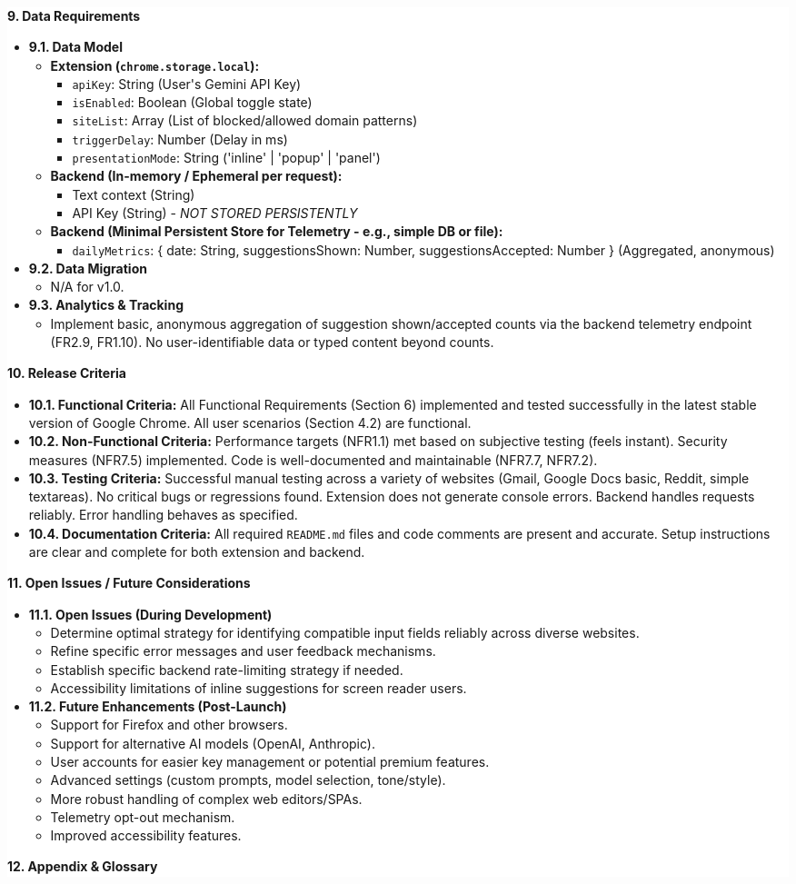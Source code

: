**9. Data Requirements**

*   **9.1. Data Model**
    *   **Extension (`chrome.storage.local`):**
        *   `apiKey`: String (User's Gemini API Key)
        *   `isEnabled`: Boolean (Global toggle state)
        *   `siteList`: Array<String> (List of blocked/allowed domain patterns)
        *   `triggerDelay`: Number (Delay in ms)
        *   `presentationMode`: String ('inline' | 'popup' | 'panel')
    *   **Backend (In-memory / Ephemeral per request):**
        *   Text context (String)
        *   API Key (String) - *NOT STORED PERSISTENTLY*
    *   **Backend (Minimal Persistent Store for Telemetry - e.g., simple DB or file):**
        *   `dailyMetrics`: { date: String, suggestionsShown: Number, suggestionsAccepted: Number } (Aggregated, anonymous)
*   **9.2. Data Migration**
    *   N/A for v1.0.
*   **9.3. Analytics & Tracking**
    *   Implement basic, anonymous aggregation of suggestion shown/accepted counts via the backend telemetry endpoint (FR2.9, FR1.10). No user-identifiable data or typed content beyond counts.

**10. Release Criteria**

*   **10.1. Functional Criteria:** All Functional Requirements (Section 6) implemented and tested successfully in the latest stable version of Google Chrome. All user scenarios (Section 4.2) are functional.
*   **10.2. Non-Functional Criteria:** Performance targets (NFR1.1) met based on subjective testing (feels instant). Security measures (NFR7.5) implemented. Code is well-documented and maintainable (NFR7.7, NFR7.2).
*   **10.3. Testing Criteria:** Successful manual testing across a variety of websites (Gmail, Google Docs basic, Reddit, simple textareas). No critical bugs or regressions found. Extension does not generate console errors. Backend handles requests reliably. Error handling behaves as specified.
*   **10.4. Documentation Criteria:** All required `README.md` files and code comments are present and accurate. Setup instructions are clear and complete for both extension and backend.

**11. Open Issues / Future Considerations**

*   **11.1. Open Issues (During Development)**
    *   Determine optimal strategy for identifying compatible input fields reliably across diverse websites.
    *   Refine specific error messages and user feedback mechanisms.
    *   Establish specific backend rate-limiting strategy if needed.
    *   Accessibility limitations of inline suggestions for screen reader users.
*   **11.2. Future Enhancements (Post-Launch)**
    *   Support for Firefox and other browsers.
    *   Support for alternative AI models (OpenAI, Anthropic).
    *   User accounts for easier key management or potential premium features.
    *   Advanced settings (custom prompts, model selection, tone/style).
    *   More robust handling of complex web editors/SPAs.
    *   Telemetry opt-out mechanism.
    *   Improved accessibility features.

**12. Appendix & Glossary**
